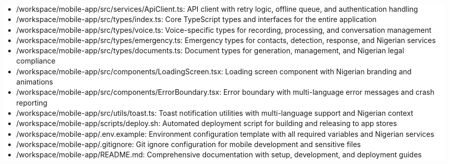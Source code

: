- /workspace/mobile-app/src/services/ApiClient.ts: API client with retry logic, offline queue, and authentication handling
- /workspace/mobile-app/src/types/index.ts: Core TypeScript types and interfaces for the entire application
- /workspace/mobile-app/src/types/voice.ts: Voice-specific types for recording, processing, and conversation management
- /workspace/mobile-app/src/types/emergency.ts: Emergency types for contacts, detection, response, and Nigerian services
- /workspace/mobile-app/src/types/documents.ts: Document types for generation, management, and Nigerian legal compliance
- /workspace/mobile-app/src/components/LoadingScreen.tsx: Loading screen component with Nigerian branding and animations
- /workspace/mobile-app/src/components/ErrorBoundary.tsx: Error boundary with multi-language error messages and crash reporting
- /workspace/mobile-app/src/utils/toast.ts: Toast notification utilities with multi-language support and Nigerian context
- /workspace/mobile-app/scripts/deploy.sh: Automated deployment script for building and releasing to app stores
- /workspace/mobile-app/.env.example: Environment configuration template with all required variables and Nigerian services
- /workspace/mobile-app/.gitignore: Git ignore configuration for mobile development and sensitive files
- /workspace/mobile-app/README.md: Comprehensive documentation with setup, development, and deployment guides
